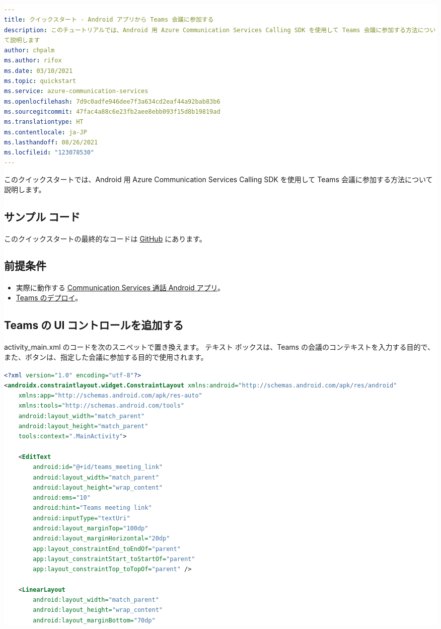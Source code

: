 ```yaml
---
title: クイックスタート - Android アプリから Teams 会議に参加する
description: このチュートリアルでは、Android 用 Azure Communication Services Calling SDK を使用して Teams 会議に参加する方法について説明します
author: chpalm
ms.author: rifox
ms.date: 03/10/2021
ms.topic: quickstart
ms.service: azure-communication-services
ms.openlocfilehash: 7d9c0adfe946dee7f3a634cd2eaf44a92bab83b6
ms.sourcegitcommit: 47fac4a88c6e23fb2aee8ebb093f15d8b19819ad
ms.translationtype: HT
ms.contentlocale: ja-JP
ms.lasthandoff: 08/26/2021
ms.locfileid: "123078530"
---
```

このクイックスタートでは、Android 用 Azure Communication Services Calling SDK を使用して Teams 会議に参加する方法について説明します。

## <a name="sample-code"></a>サンプル コード
このクイックスタートの最終的なコードは [GitHub](https://github.com/Azure-Samples/communication-services-android-quickstarts/tree/main/join-call-to-teams-meeting) にあります。

## <a name="prerequisites"></a>前提条件

- 実際に動作する [Communication Services 通話 Android アプリ](../../getting-started-with-calling.md)。
- [Teams のデプロイ](/deployoffice/teams-install)。


## <a name="add-the-teams-ui-controls"></a>Teams の UI コントロールを追加する

activity_main.xml のコードを次のスニペットで置き換えます。 テキスト ボックスは、Teams の会議のコンテキストを入力する目的で、また、ボタンは、指定した会議に参加する目的で使用されます。

```xml
<?xml version="1.0" encoding="utf-8"?>
<androidx.constraintlayout.widget.ConstraintLayout xmlns:android="http://schemas.android.com/apk/res/android"
    xmlns:app="http://schemas.android.com/apk/res-auto"
    xmlns:tools="http://schemas.android.com/tools"
    android:layout_width="match_parent"
    android:layout_height="match_parent"
    tools:context=".MainActivity">

    <EditText
        android:id="@+id/teams_meeting_link"
        android:layout_width="match_parent"
        android:layout_height="wrap_content"
        android:ems="10"
        android:hint="Teams meeting link"
        android:inputType="textUri"
        android:layout_marginTop="100dp"
        android:layout_marginHorizontal="20dp"
        app:layout_constraintEnd_toEndOf="parent"
        app:layout_constraintStart_toStartOf="parent"
        app:layout_constraintTop_toTopOf="parent" />

    <LinearLayout
        android:layout_width="match_parent"
        android:layout_height="wrap_content"
        android:layout_marginBottom="70dp"
```